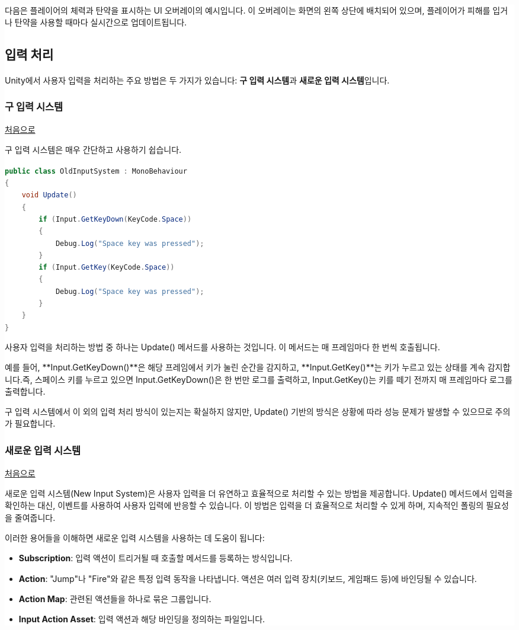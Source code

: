 다음은 플레이어의 체력과 탄약을 표시하는 UI 오버레이의 예시입니다. 이 오버레이는 화면의 왼쪽 상단에 배치되어 있으며, 플레이어가 피해를 입거나 탄약을 사용할 때마다 실시간으로 업데이트됩니다.

## 입력 처리

Unity에서 사용자 입력을 처리하는 주요 방법은 두 가지가 있습니다: **구 입력 시스템**과 **새로운 입력 시스템**입니다.

### 구 입력 시스템 

[처음으로](#목차)

구 입력 시스템은 매우 간단하고 사용하기 쉽습니다.

```csharp
public class OldInputSystem : MonoBehaviour
{
    void Update()
    {
        if (Input.GetKeyDown(KeyCode.Space))
        {
            Debug.Log("Space key was pressed");
        }
        if (Input.GetKey(KeyCode.Space))
        {
            Debug.Log("Space key was pressed");
        }
    }
}
```

사용자 입력을 처리하는 방법 중 하나는 Update() 메서드를 사용하는 것입니다. 이 메서드는 매 프레임마다 한 번씩 호출됩니다.

예를 들어, **Input.GetKeyDown()**은 해당 프레임에서 키가 눌린 순간을 감지하고, **Input.GetKey()**는 키가 누르고 있는 상태를 계속 감지합니다.즉, 스페이스 키를 누르고 있으면 Input.GetKeyDown()은 한 번만 로그를 출력하고, Input.GetKey()는 키를 떼기 전까지 매 프레임마다 로그를 출력합니다.

구 입력 시스템에서 이 외의 입력 처리 방식이 있는지는 확실하지 않지만, Update() 기반의 방식은 상황에 따라 성능 문제가 발생할 수 있으므로 주의가 필요합니다.

### 새로운 입력 시스템

[처음으로](#목차)

새로운 입력 시스템(New Input System)은 사용자 입력을 더 유연하고 효율적으로 처리할 수 있는 방법을 제공합니다.
Update() 메서드에서 입력을 확인하는 대신, 이벤트를 사용하여 사용자 입력에 반응할 수 있습니다.
이 방법은 입력을 더 효율적으로 처리할 수 있게 하며, 지속적인 폴링의 필요성을 줄여줍니다.

이러한 용어들을 이해하면 새로운 입력 시스템을 사용하는 데 도움이 됩니다:

* **Subscription**: 입력 액션이 트리거될 때 호출할 메서드를 등록하는 방식입니다.

* **Action**: "Jump"나 "Fire"와 같은 특정 입력 동작을 나타냅니다. 액션은 여러 입력 장치(키보드, 게임패드 등)에 바인딩될 수 있습니다.

* **Action Map**: 관련된 액션들을 하나로 묶은 그룹입니다.

* **Input Action Asset**: 입력 액션과 해당 바인딩을 정의하는 파일입니다.


<p align="center">